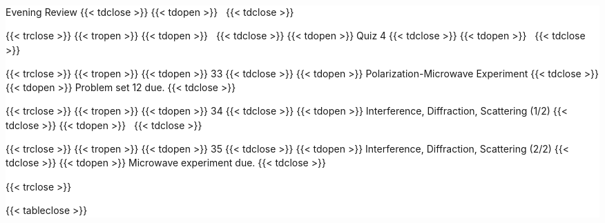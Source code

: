 Evening Review
{{< tdclose >}}
{{< tdopen >}}
 
{{< tdclose >}}

{{< trclose >}}
{{< tropen >}}
{{< tdopen >}}
 
{{< tdclose >}}
{{< tdopen >}}
Quiz 4
{{< tdclose >}}
{{< tdopen >}}
 
{{< tdclose >}}

{{< trclose >}}
{{< tropen >}}
{{< tdopen >}}
33
{{< tdclose >}}
{{< tdopen >}}
Polarization-Microwave Experiment
{{< tdclose >}}
{{< tdopen >}}
Problem set 12 due.
{{< tdclose >}}

{{< trclose >}}
{{< tropen >}}
{{< tdopen >}}
34
{{< tdclose >}}
{{< tdopen >}}
Interference, Diffraction, Scattering (1/2)
{{< tdclose >}}
{{< tdopen >}}
 
{{< tdclose >}}

{{< trclose >}}
{{< tropen >}}
{{< tdopen >}}
35
{{< tdclose >}}
{{< tdopen >}}
Interference, Diffraction, Scattering (2/2)
{{< tdclose >}}
{{< tdopen >}}
Microwave experiment due.
{{< tdclose >}}

{{< trclose >}}

{{< tableclose >}}